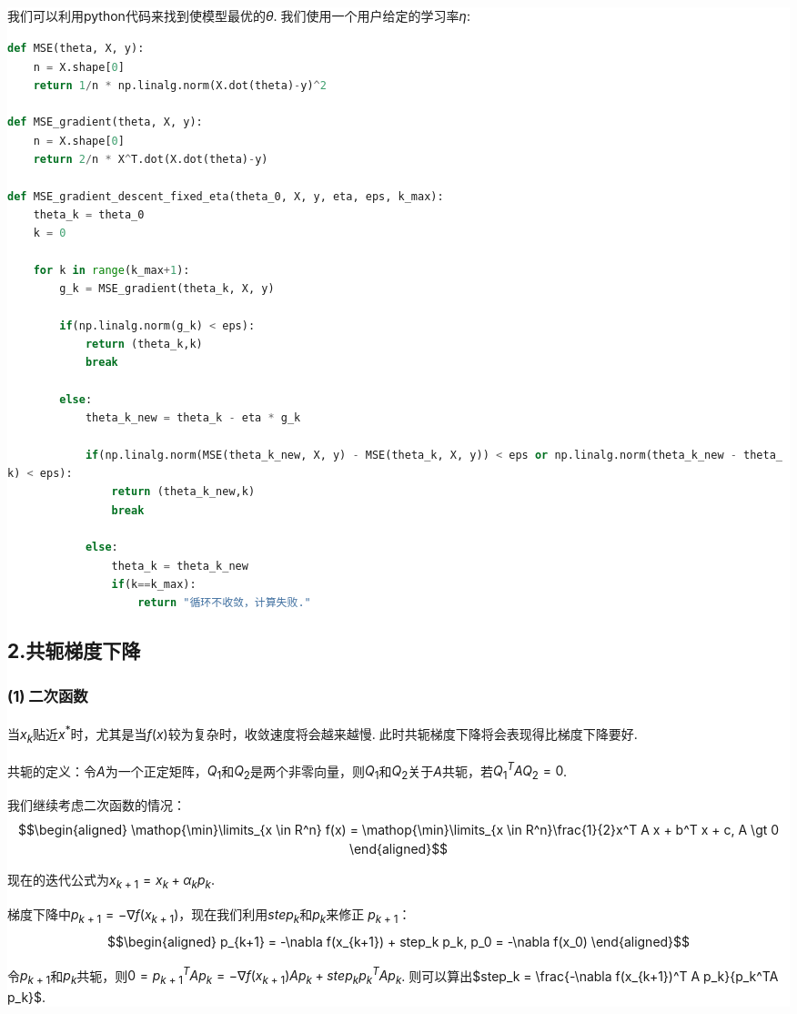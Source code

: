 我们可以利用python代码来找到使模型最优的$\theta$. 我们使用一个用户给定的学习率$\eta$:


```python
def MSE(theta, X, y):
    n = X.shape[0]
    return 1/n * np.linalg.norm(X.dot(theta)-y)^2

def MSE_gradient(theta, X, y):
    n = X.shape[0]
    return 2/n * X^T.dot(X.dot(theta)-y)

def MSE_gradient_descent_fixed_eta(theta_0, X, y, eta, eps, k_max):
    theta_k = theta_0
    k = 0
    
    for k in range(k_max+1):
        g_k = MSE_gradient(theta_k, X, y)
        
        if(np.linalg.norm(g_k) < eps):
            return (theta_k,k)
            break
        
        else:
            theta_k_new = theta_k - eta * g_k
            
            if(np.linalg.norm(MSE(theta_k_new, X, y) - MSE(theta_k, X, y)) < eps or np.linalg.norm(theta_k_new - theta_k) < eps):
                return (theta_k_new,k)
                break
                
            else:
                theta_k = theta_k_new
                if(k==k_max):
                    return "循环不收敛，计算失败."
```

## 2.共轭梯度下降
### (1) 二次函数
当$x_k$贴近$x^*$时，尤其是当$f(x)$较为复杂时，收敛速度将会越来越慢. 此时共轭梯度下降将会表现得比梯度下降要好.

共轭的定义：令$A$为一个正定矩阵，$Q_1$和$Q_2$是两个非零向量，则$Q_1$和$Q_2$关于$A$共轭，若$Q_1^T A Q_2 = 0$.

我们继续考虑二次函数的情况：$$\begin{aligned} \mathop{\min}\limits_{x \in R^n} f(x) = \mathop{\min}\limits_{x \in R^n}\frac{1}{2}x^T A x + b^T x + c, A \gt 0 \end{aligned}$$

现在的迭代公式为$x_{k+1} = x_k + \alpha_k p_k$.

梯度下降中$p_{k+1} = -\nabla f(x_{k+1})$，现在我们利用$step_k$和$p_k$来修正 $p_{k+1}$：
$$\begin{aligned} p_{k+1} =  -\nabla f(x_{k+1}) + step_k p_k, p_0 = -\nabla f(x_0) \end{aligned}$$

令$p_{k+1}$和$p_k$共轭，则$0 = p_{k+1}^T A p_k = -\nabla f(x_{k+1})A p_k + step_k p_k^TA p_k$. 则可以算出$step_k = \frac{-\nabla f(x_{k+1})^T A p_k}{p_k^TA p_k}$.
